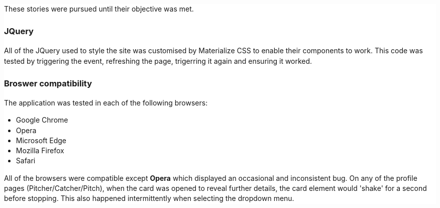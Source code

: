 These stories were pursued until their objective was met.

### JQuery
All of the JQuery used to style the site was customised by Materialize CSS to enable their components to work. This code was tested by triggering the event, refreshing the page, trigerring it again and ensuring it worked.


### Broswer compatibility 
The application was tested in each of the following browsers:
  - Google Chrome
  - Opera
  - Microsoft Edge
  - Mozilla Firefox
  - Safari
 
All of the browsers were compatible except **Opera** which displayed an occasional and inconsistent bug. On any of the profile pages (Pitcher/Catcher/Pitch), when the card was opened to reveal further details, the card element would 'shake' for a second before stopping. This also happened intermittently when selecting the dropdown menu.  
